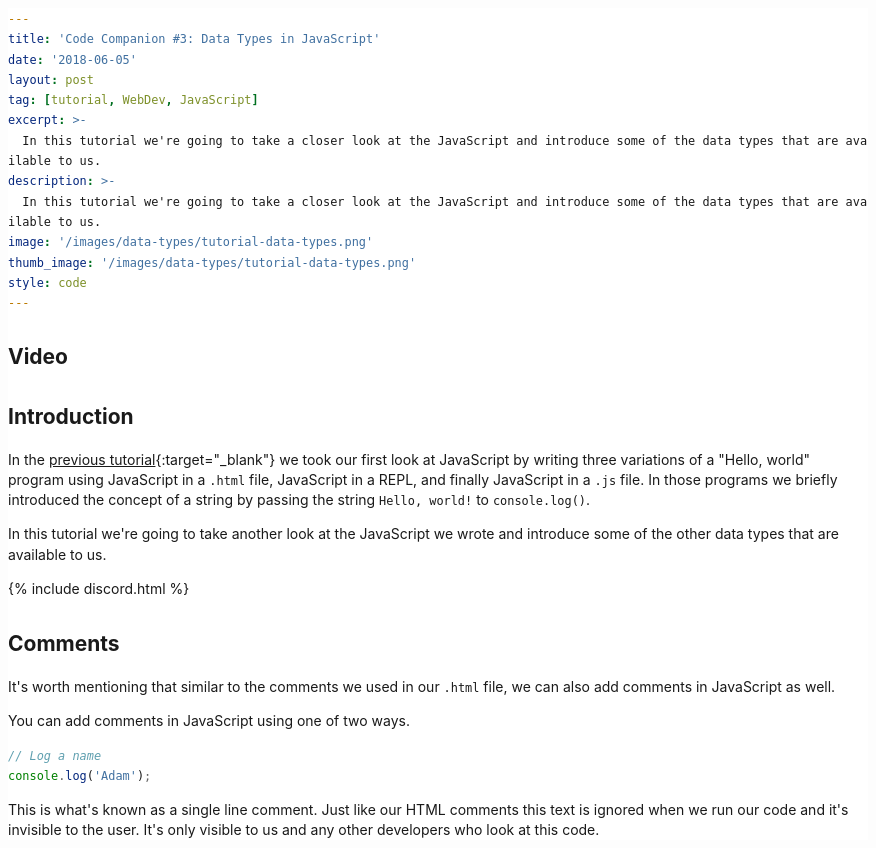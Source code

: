 ```yaml
---
title: 'Code Companion #3: Data Types in JavaScript'
date: '2018-06-05'
layout: post
tag: [tutorial, WebDev, JavaScript]
excerpt: >-
  In this tutorial we're going to take a closer look at the JavaScript and introduce some of the data types that are available to us.
description: >-
  In this tutorial we're going to take a closer look at the JavaScript and introduce some of the data types that are available to us.
image: '/images/data-types/tutorial-data-types.png'
thumb_image: '/images/data-types/tutorial-data-types.png'
style: code
---
```


## Video

<div class="videoWrapper">
<iframe width="560" height="315" src="https://www.youtube.com/embed/jaoqJG1xEOI" frameborder="0" allow="autoplay; encrypted-media" allowfullscreen></iframe>
</div>

## Introduction

In the [previous tutorial](http://atom-morgan.github.io/hello-world-in-javascript/){:target="_blank"} we took our first look at JavaScript by writing three variations of a "Hello, world" program using JavaScript in a `.html` file, JavaScript in a REPL, and finally JavaScript in a `.js` file. In those programs we briefly introduced the concept of a string by passing the string `Hello, world!` to `console.log()`.

In this tutorial we're going to take another look at the JavaScript we wrote and introduce some of the other data types that are available to us.

{% include discord.html %}

## Comments

It's worth mentioning that similar to the comments we used in our `.html` file, we can also add comments in JavaScript as well.

You can add comments in JavaScript using one of two ways.

```javascript
// Log a name
console.log('Adam');
```

This is what's known as a single line comment. Just like our HTML comments this text is ignored when we run our code and it's invisible to the user. It's only visible to us and any other developers who look at this code.

